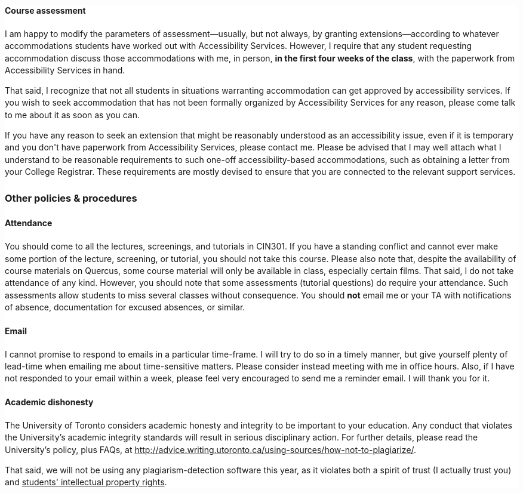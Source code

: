 #### Course assessment
I am happy to modify the parameters of assessment—usually, but not always, by granting extensions—according to whatever accommodations students have worked out with Accessibility Services. However, I require that any student requesting accommodation discuss those accommodations with me, in person, **in the first four weeks of the class**, with the paperwork from Accessibility Services in hand.

That said, I recognize that not all students in situations warranting accommodation can get approved by accessibility services. If you wish to seek accommodation that has not been formally organized by Accessibility Services for any reason, please come talk to me about it as soon as you can.

If you have any reason to seek an extension that might be reasonably understood as an accessibility issue, even if it is temporary and you don't have paperwork from Accessibility Services, please contact me. Please be advised that I may well attach what I understand to be reasonable requirements to such one-off accessibility-based accommodations, such as obtaining a letter from your College Registrar. These requirements are mostly devised to ensure that you are connected to the relevant support services.

### Other policies & procedures
#### Attendance
You should come to all the lectures, screenings, and tutorials in CIN301. If you have a standing conflict and cannot ever make some portion of the lecture, screening, or tutorial, you should not take this course. Please also note that, despite the availability of course materials on Quercus, some course material will only be available in class, especially certain films. That said, I do not take attendance of any kind. However, you should note that some assessments (tutorial questions) do require your attendance. Such assessments allow students to miss several classes without consequence. You should **not** email me or your TA with notifications of absence, documentation for excused absences, or similar.

#### Email
I cannot promise to respond to emails in a particular time-frame. I will try to do so in a timely manner, but give yourself plenty of lead-time when emailing me about time-sensitive matters. Please consider instead meeting with me in office hours. Also, if I have not responded to your email within a week, please feel very encouraged to send me a reminder email. I will thank you for it.

#### Academic dishonesty
The University of Toronto considers academic honesty and integrity to be important to your education. Any conduct that violates the University’s academic integrity standards will result in serious disciplinary action. For further details, please read the University’s policy, plus FAQs, at http://advice.writing.utoronto.ca/using-sources/how-not-to-plagiarize/.

That said, we will not be using any plagiarism-detection software this year, as it violates both a spirit of trust (I actually trust you) and [students' intellectual property rights](https://www.zdnet.com/article/turnitin-if-youre-a-student-all-your-intellectual-property-might-belong-to-us/).


